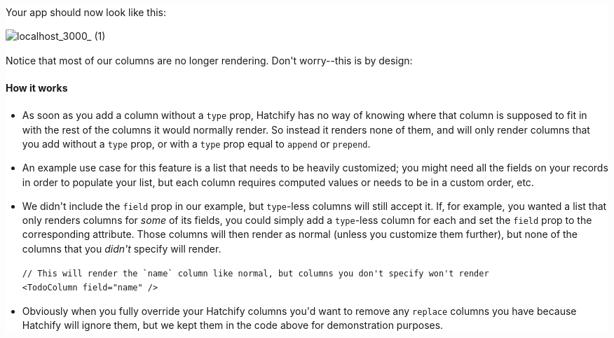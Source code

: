 Your app should now look like this:

![localhost_3000_ (1)](https://github.com/bitovi/hatchify/assets/60432429/3066a8e3-efa2-4b7a-b199-98323df869cd)

Notice that most of our columns are no longer rendering. Don't worry--this is by design:

#### How it works

- As soon as you add a column without a `type` prop, Hatchify has no way of knowing where that column is supposed to fit in with the rest of the columns it would normally render. So instead it renders none of them, and will only render columns that you add without a `type` prop, or with a `type` prop equal to `append` or `prepend`.
- An example use case for this feature is a list that needs to be heavily customized; you might need all the fields on your records in order to populate your list, but each column requires computed values or needs to be in a custom order, etc.
- We didn't include the `field` prop in our example, but `type`-less columns will still accept it. If, for example, you wanted a list that only renders columns for _some_ of its fields, you could simply add a `type`-less column for each and set the `field` prop to the corresponding attribute. Those columns will then render as normal (unless you customize them further), but none of the columns that you _didn't_ specify will render.

  ```tsx
  // This will render the `name` column like normal, but columns you don't specify won't render
  <TodoColumn field="name" />
  ```

- Obviously when you fully override your Hatchify columns you'd want to remove any `replace` columns you have because Hatchify will ignore them, but we kept them in the code above for demonstration purposes.
